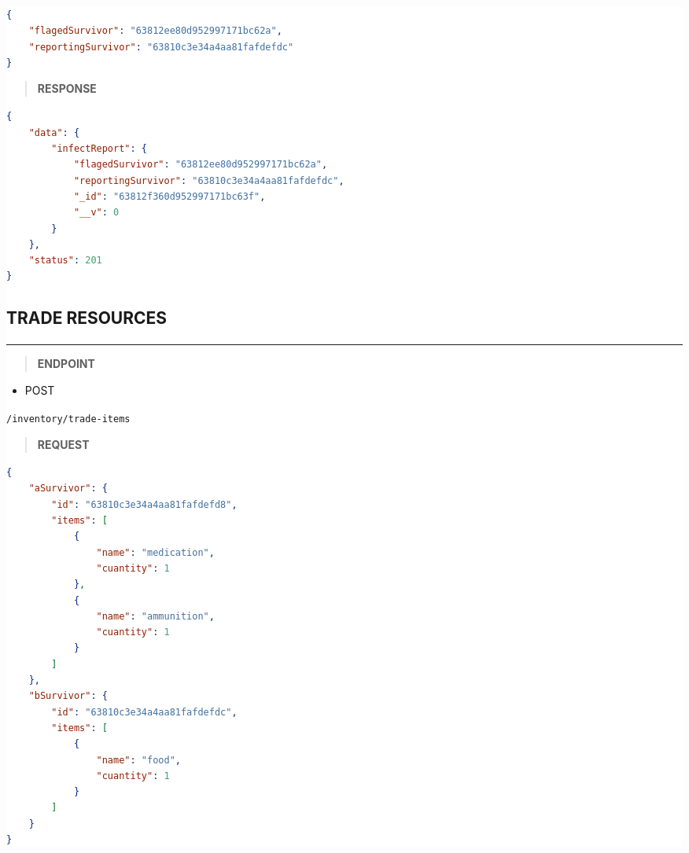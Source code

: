 ```json
{
    "flagedSurvivor": "63812ee80d952997171bc62a",
    "reportingSurvivor": "63810c3e34a4aa81fafdefdc"
}
```

> **RESPONSE**

```json
{
    "data": {
        "infectReport": {
            "flagedSurvivor": "63812ee80d952997171bc62a",
            "reportingSurvivor": "63810c3e34a4aa81fafdefdc",
            "_id": "63812f360d952997171bc63f",
            "__v": 0
        }
    },
    "status": 201
}
```

## TRADE RESOURCES

---

> **ENDPOINT**

- POST

```
/inventory/trade-items
```

> **REQUEST**

```json
{
    "aSurvivor": {
        "id": "63810c3e34a4aa81fafdefd8",
        "items": [
            {
                "name": "medication",
                "cuantity": 1
            },
            {
                "name": "ammunition",
                "cuantity": 1
            }
        ]
    },
    "bSurvivor": {
        "id": "63810c3e34a4aa81fafdefdc",
        "items": [
            {
                "name": "food",
                "cuantity": 1
            }
        ]
    }
}
```
